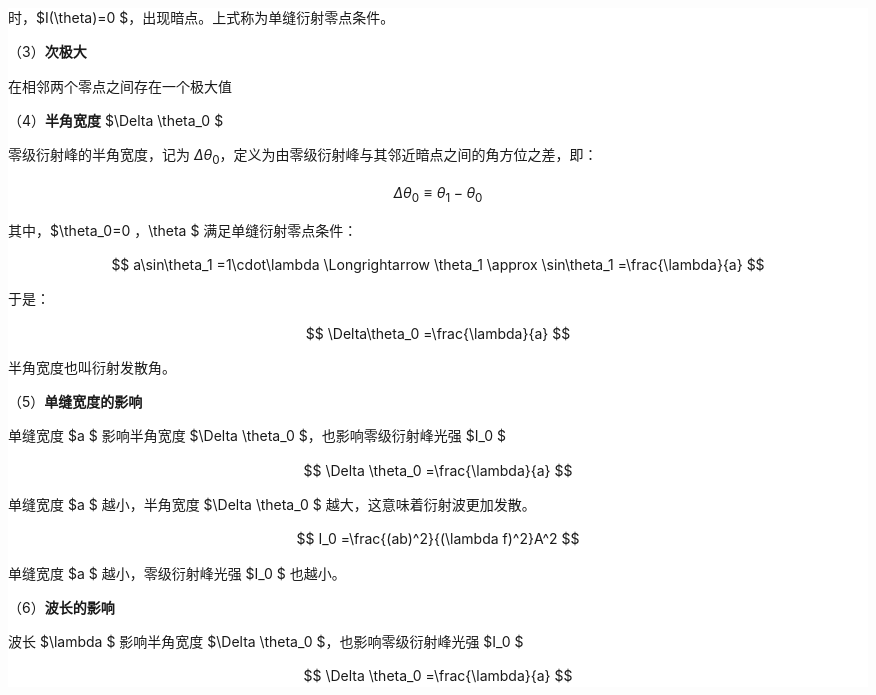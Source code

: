时，$I(\theta)=0 $，出现暗点。上式称为单缝衍射零点条件。

（3）**次极大**

在相邻两个零点之间存在一个极大值

（4）**半角宽度** $\Delta \theta_0 $

零级衍射峰的半角宽度，记为 $\Delta \theta_0$，定义为由零级衍射峰与其邻近暗点之间的角方位之差，即：

$$
\Delta \theta_0
\equiv \theta_1-\theta_0
$$

其中，$\theta_0=0 $，$\theta $ 满足单缝衍射零点条件：

$$
a\sin\theta_1
=1\cdot\lambda
\Longrightarrow
\theta_1
\approx \sin\theta_1
=\frac{\lambda}{a}
$$

于是：

$$
\Delta\theta_0
=\frac{\lambda}{a}
$$

半角宽度也叫衍射发散角。

（5）**单缝宽度的影响**

单缝宽度 $a $ 影响半角宽度 $\Delta \theta_0 $，也影响零级衍射峰光强 $I_0 $

$$
\Delta \theta_0
=\frac{\lambda}{a}
$$

单缝宽度 $a $ 越小，半角宽度 $\Delta \theta_0 $ 越大，这意味着衍射波更加发散。

$$
I_0
=\frac{(ab)^2}{(\lambda f)^2}A^2
$$

单缝宽度 $a $ 越小，零级衍射峰光强 $I_0 $ 也越小。

（6）**波长的影响**

波长 $\lambda $ 影响半角宽度 $\Delta \theta_0 $，也影响零级衍射峰光强 $I_0 $

$$
\Delta \theta_0
=\frac{\lambda}{a}
$$

